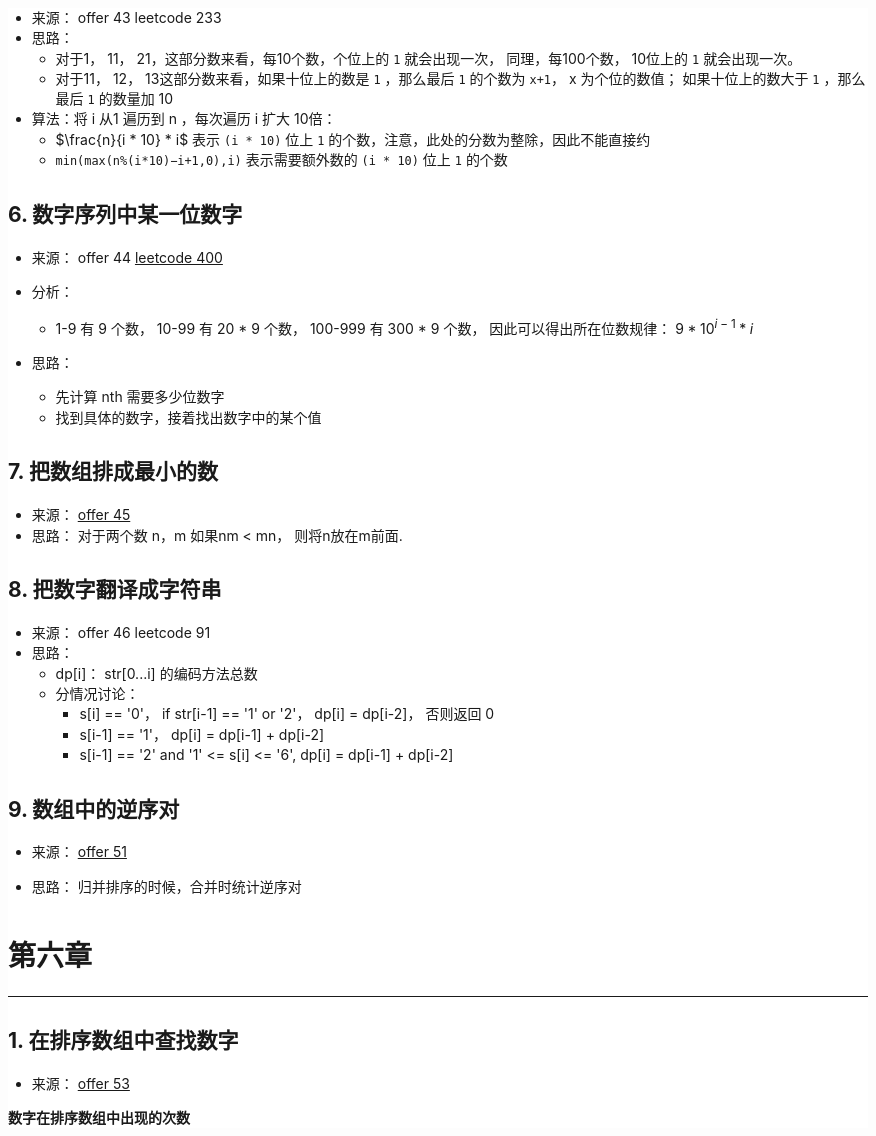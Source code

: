 - 来源： offer 43  leetcode 233
- 思路：
  - 对于1， 11， 21，这部分数来看，每10个数，个位上的 `1` 就会出现一次， 同理，每100个数， 10位上的 `1` 就会出现一次。 
  - 对于11， 12， 13这部分数来看，如果十位上的数是 `1` ，那么最后 `1` 的个数为 `x+1`， x 为个位的数值； 如果十位上的数大于 `1` ，那么最后 `1` 的数量加 10
- 算法：将 i 从1 遍历到 n ，每次遍历 i 扩大 10倍：
  - $\frac{n}{i * 10} * i$ 表示 `(i * 10)` 位上 `1` 的个数，注意，此处的分数为整除，因此不能直接约
  - `min(max(n%(i*10)−i+1,0),i)` 表示需要额外数的 `(i * 10)` 位上 `1` 的个数

## 6.  数字序列中某一位数字
- 来源： offer 44  [leetcode 400](<https://leetcode-cn.com/problems/nth-digit/>)
- 分析： 
  - 1-9 有 9 个数， 10-99 有 20 * 9 个数， 100-999 有 300 * 9 个数， 因此可以得出所在位数规律： $9 * 10 ^{i-1} * i$

- 思路：
  - 先计算 nth 需要多少位数字
  - 找到具体的数字，接着找出数字中的某个值

## 7. 把数组排成最小的数

- 来源： [offer 45](<https://www.nowcoder.com/practice/8fecd3f8ba334add803bf2a06af1b993?tpId=13&tqId=11185&tPage=2&rp=1&ru=%2Fta%2Fcoding-interviews&qru=%2Fta%2Fcoding-interviews%2Fquestion-ranking>)
- 思路： 对于两个数 n，m 如果nm < mn， 则将n放在m前面.

## 8. 把数字翻译成字符串

- 来源： offer 46 leetcode 91
- 思路： 
  - dp[i]： str[0...i] 的编码方法总数
  - 分情况讨论：
    - s[i] == '0'，  if str[i-1] == '1' or '2'， dp[i] = dp[i-2]， 否则返回 0
    - s[i-1] == '1'， dp[i] = dp[i-1] + dp[i-2]
    - s[i-1] == '2' and '1' <= s[i] <= '6', dp[i] = dp[i-1] + dp[i-2]

## 9. 数组中的逆序对

- 来源： [offer 51](<https://www.nowcoder.com/practice/96bd6684e04a44eb80e6a68efc0ec6c5?tpId=13&tqId=11188&tPage=2&rp=1&ru=%2Fta%2Fcoding-interviews&qru=%2Fta%2Fcoding-interviews%2Fquestion-ranking>)  

- 思路： 归并排序的时候，合并时统计逆序对


# 第六章
---
## 1. 在排序数组中查找数字

- 来源： [offer 53](<https://www.nowcoder.com/practice/70610bf967994b22bb1c26f9ae901fa2?tpId=13&tqId=11190&tPage=2&rp=1&ru=%2Fta%2Fcoding-interviews&qru=%2Fta%2Fcoding-interviews%2Fquestion-ranking>)

**数字在排序数组中出现的次数**
